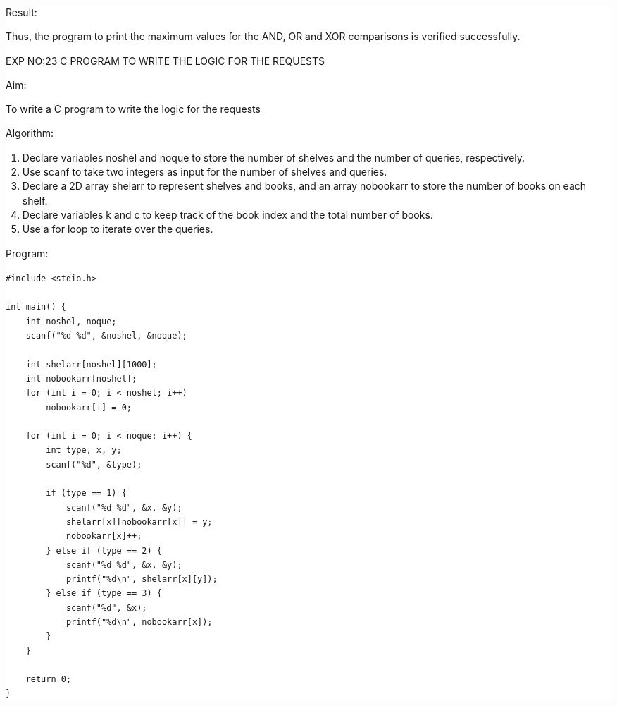 Result:

Thus, the program to print the maximum values for the AND, OR and XOR comparisons
is verified successfully.


 
EXP NO:23 C PROGRAM TO WRITE THE LOGIC FOR THE REQUESTS

Aim:

To write a C program to write the logic for the requests

Algorithm:

1.	Declare variables noshel and noque to store the number of shelves and the number of queries, respectively.
2.	Use scanf to take two integers as input for the number of shelves and queries.
3.	Declare a 2D array shelarr to represent shelves and books, and an array nobookarr to store the number of books on each shelf.
4.	Declare variables k and c to keep track of the book index and the total number of books.
5.	Use a for loop to iterate over the queries.
 
Program:

```
#include <stdio.h>

int main() {
    int noshel, noque;
    scanf("%d %d", &noshel, &noque);

    int shelarr[noshel][1000];
    int nobookarr[noshel];
    for (int i = 0; i < noshel; i++)
        nobookarr[i] = 0;

    for (int i = 0; i < noque; i++) {
        int type, x, y;
        scanf("%d", &type);

        if (type == 1) {
            scanf("%d %d", &x, &y);
            shelarr[x][nobookarr[x]] = y;
            nobookarr[x]++;
        } else if (type == 2) {
            scanf("%d %d", &x, &y);
            printf("%d\n", shelarr[x][y]);
        } else if (type == 3) {
            scanf("%d", &x);
            printf("%d\n", nobookarr[x]);
        }
    }

    return 0;
}
```
